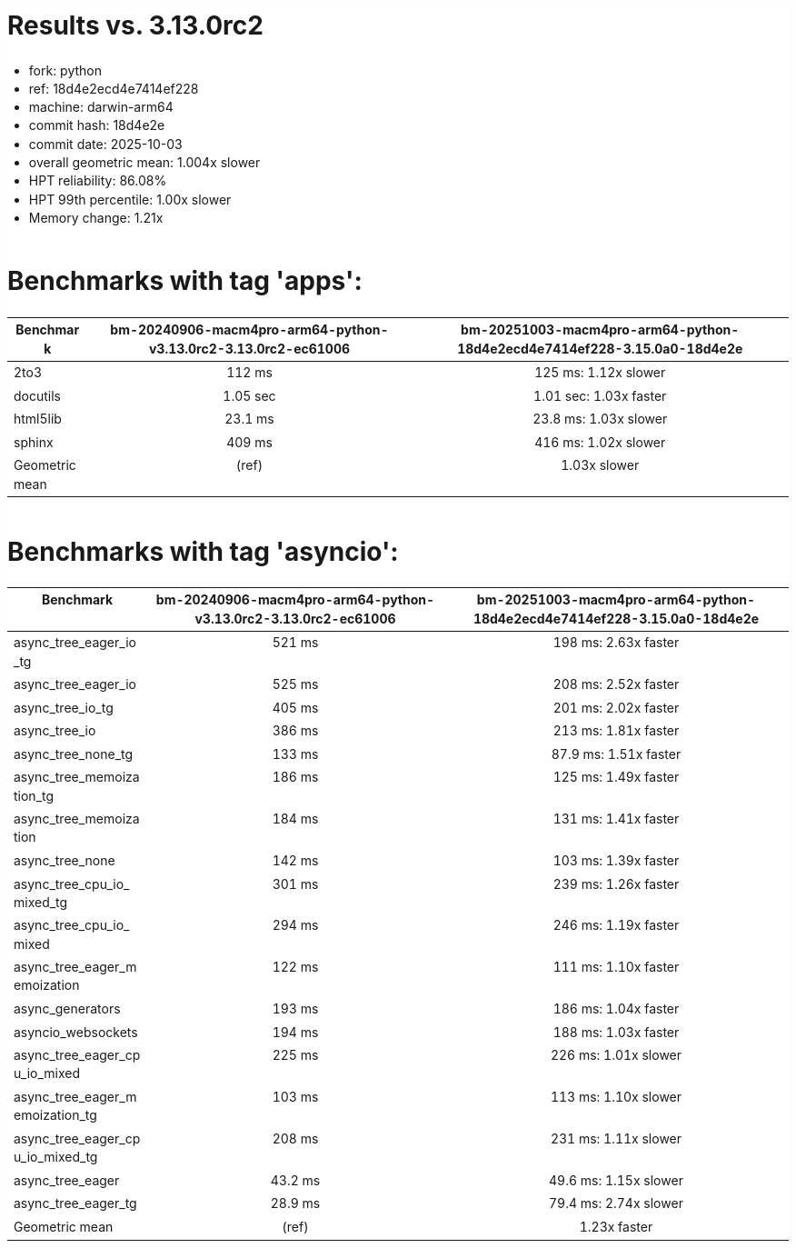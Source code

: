 # Results vs. 3.13.0rc2

- fork: python
- ref: 18d4e2ecd4e7414ef228
- machine: darwin-arm64
- commit hash: 18d4e2e
- commit date: 2025-10-03
- overall geometric mean: 1.004x slower
- HPT reliability: 86.08%
- HPT 99th percentile: 1.00x slower
- Memory change: 1.21x

Benchmarks with tag 'apps':
===========================

| Benchmark      | bm-20240906-macm4pro-arm64-python-v3.13.0rc2-3.13.0rc2-ec61006 | bm-20251003-macm4pro-arm64-python-18d4e2ecd4e7414ef228-3.15.0a0-18d4e2e |
|----------------|:--------------------------------------------------------------:|:-----------------------------------------------------------------------:|
| 2to3           | 112 ms                                                         | 125 ms: 1.12x slower                                                    |
| docutils       | 1.05 sec                                                       | 1.01 sec: 1.03x faster                                                  |
| html5lib       | 23.1 ms                                                        | 23.8 ms: 1.03x slower                                                   |
| sphinx         | 409 ms                                                         | 416 ms: 1.02x slower                                                    |
| Geometric mean | (ref)                                                          | 1.03x slower                                                            |

Benchmarks with tag 'asyncio':
==============================

| Benchmark                        | bm-20240906-macm4pro-arm64-python-v3.13.0rc2-3.13.0rc2-ec61006 | bm-20251003-macm4pro-arm64-python-18d4e2ecd4e7414ef228-3.15.0a0-18d4e2e |
|----------------------------------|:--------------------------------------------------------------:|:-----------------------------------------------------------------------:|
| async_tree_eager_io_tg           | 521 ms                                                         | 198 ms: 2.63x faster                                                    |
| async_tree_eager_io              | 525 ms                                                         | 208 ms: 2.52x faster                                                    |
| async_tree_io_tg                 | 405 ms                                                         | 201 ms: 2.02x faster                                                    |
| async_tree_io                    | 386 ms                                                         | 213 ms: 1.81x faster                                                    |
| async_tree_none_tg               | 133 ms                                                         | 87.9 ms: 1.51x faster                                                   |
| async_tree_memoization_tg        | 186 ms                                                         | 125 ms: 1.49x faster                                                    |
| async_tree_memoization           | 184 ms                                                         | 131 ms: 1.41x faster                                                    |
| async_tree_none                  | 142 ms                                                         | 103 ms: 1.39x faster                                                    |
| async_tree_cpu_io_mixed_tg       | 301 ms                                                         | 239 ms: 1.26x faster                                                    |
| async_tree_cpu_io_mixed          | 294 ms                                                         | 246 ms: 1.19x faster                                                    |
| async_tree_eager_memoization     | 122 ms                                                         | 111 ms: 1.10x faster                                                    |
| async_generators                 | 193 ms                                                         | 186 ms: 1.04x faster                                                    |
| asyncio_websockets               | 194 ms                                                         | 188 ms: 1.03x faster                                                    |
| async_tree_eager_cpu_io_mixed    | 225 ms                                                         | 226 ms: 1.01x slower                                                    |
| async_tree_eager_memoization_tg  | 103 ms                                                         | 113 ms: 1.10x slower                                                    |
| async_tree_eager_cpu_io_mixed_tg | 208 ms                                                         | 231 ms: 1.11x slower                                                    |
| async_tree_eager                 | 43.2 ms                                                        | 49.6 ms: 1.15x slower                                                   |
| async_tree_eager_tg              | 28.9 ms                                                        | 79.4 ms: 2.74x slower                                                   |
| Geometric mean                   | (ref)                                                          | 1.23x faster                                                            |
